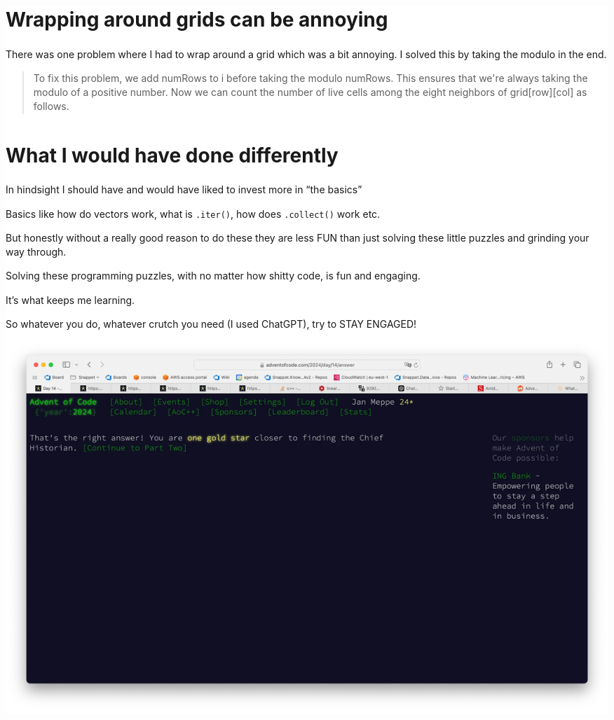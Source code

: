 # Wrapping around grids can be annoying

There was one problem where I had to wrap around a grid which was a bit annoying. I solved this by taking the modulo in the end.


> To fix this problem, we add numRows to i before taking the modulo numRows. This ensures that we're always taking the modulo of a positive number. Now we can count the number of live cells among the eight neighbors of grid[row][col] as follows.


# What I would have done differently

In hindsight I should have and would have liked to invest more in “the basics”

Basics like how do vectors work, what is `.iter()`, how does `.collect()` work etc.

But honestly without a really good reason to do these they are less FUN than just solving these little puzzles and grinding your way through.

Solving these programming puzzles, with no matter how shitty code, is fun and engaging. 

It’s what keeps me learning.

So whatever you do, whatever crutch you need (I used ChatGPT), try to STAY ENGAGED! 

![](/../assets/2025-01-02-advent-of-code-2024-in-rust/2025-01-02-22-46-29.png)
